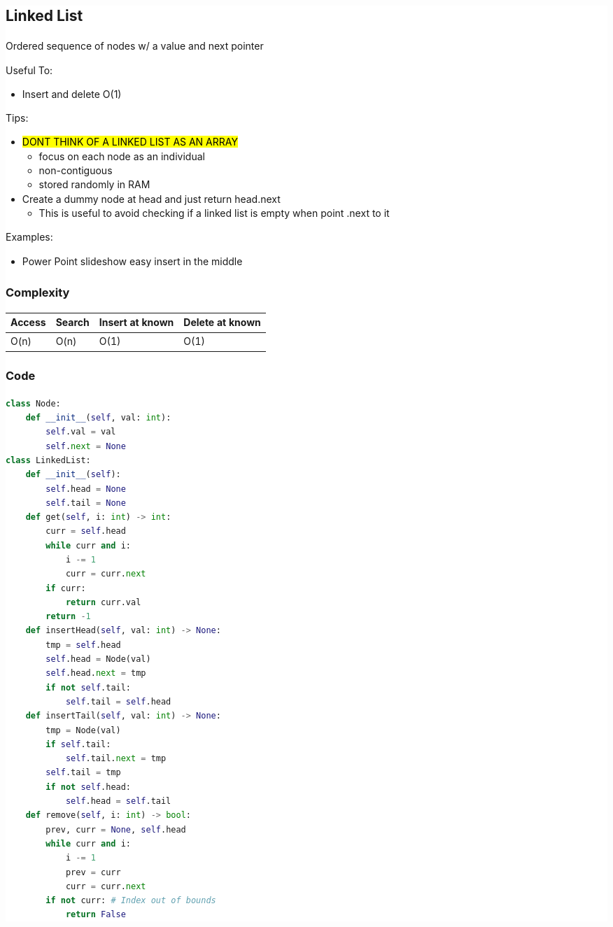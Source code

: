 ## Linked List

Ordered sequence of nodes w/ a value and next pointer

Useful To:
- Insert and delete O(1)

Tips:
- <mark>DONT THINK OF A LINKED LIST AS AN ARRAY</mark>
  - focus on each node as an individual
  - non-contiguous
  - stored randomly in RAM
- Create a dummy node at head and just return head.next
  - This is useful to avoid checking if a linked list is empty when point .next to it

Examples:
- Power Point slideshow easy insert in the middle

### Complexity

| Access | Search | Insert at known | Delete at known |
| --- | --- | --- | --- |
| O(n) | O(n) | O(1) | O(1) |

### Code

```python
class Node:
    def __init__(self, val: int):
        self.val = val
        self.next = None
class LinkedList:
    def __init__(self):
        self.head = None
        self.tail = None
    def get(self, i: int) -> int:
        curr = self.head
        while curr and i:
            i -= 1
            curr = curr.next
        if curr:
            return curr.val
        return -1
    def insertHead(self, val: int) -> None:
        tmp = self.head
        self.head = Node(val)
        self.head.next = tmp
        if not self.tail:
            self.tail = self.head
    def insertTail(self, val: int) -> None:
        tmp = Node(val)
        if self.tail:
            self.tail.next = tmp
        self.tail = tmp
        if not self.head:
            self.head = self.tail
    def remove(self, i: int) -> bool:
        prev, curr = None, self.head
        while curr and i:
            i -= 1
            prev = curr
            curr = curr.next
        if not curr: # Index out of bounds
            return False
```